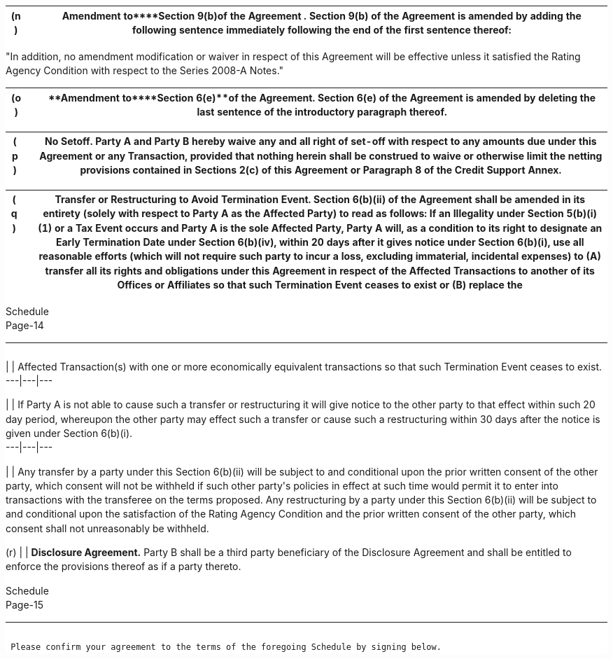 (n) |   | **Amendment to****Section 9(b)****of the Agreement**** _._** Section 9(b) of the Agreement is amended by adding the following sentence immediately following the end of the first sentence thereof:  
---|---|---  
  
"In addition, no amendment modification or waiver in respect of this Agreement
will be effective unless it satisfied the Rating Agency Condition with respect
to the Series 2008-A Notes."

(o) |   | **Amendment to****Section 6(e)****of the Agreement.** Section 6(e) of the Agreement is amended by deleting the last sentence of the introductory paragraph thereof.  
---|---|---  
  
(p) |   | **No Setoff**. Party A and Party B hereby waive any and all right of set-off with respect to any amounts due under this Agreement or any Transaction, provided that nothing herein shall be construed to waive or otherwise limit the netting provisions contained in Sections 2(c) of this Agreement or Paragraph 8 of the Credit Support Annex.  
---|---|---  
  
(q) |   | **Transfer or Restructuring to Avoid Termination Event.** Section 6(b)(ii) of the Agreement shall be amended in its entirety (solely with respect to Party A as the Affected Party) to read as follows: If an Illegality under Section 5(b)(i)(1) or a Tax Event occurs and Party A is the sole Affected Party, Party A will, as a condition to its right to designate an Early Termination Date under Section 6(b)(iv), within 20 days after it gives notice under Section 6(b)(i), use all reasonable efforts (which will not require such party to incur a loss, excluding immaterial, incidental expenses) to (A) transfer all its rights and obligations under this Agreement in respect of the Affected Transactions to another of its Offices or Affiliates so that such Termination Event ceases to exist or (B) replace the  
---|---|---  
  
Schedule  
Page-14

* * *

#####  

  |   | Affected Transaction(s) with one or more economically equivalent transactions so that such Termination Event ceases to exist.  
---|---|---  
  
  |   | If Party A is not able to cause such a transfer or restructuring it will give notice to the other party to that effect within such 20 day period, whereupon the other party may effect such a transfer or cause such a restructuring within 30 days after the notice is given under Section 6(b)(i).  
---|---|---  
  
  |   | Any transfer by a party under this Section 6(b)(ii) will be subject to and conditional upon the prior written consent of the other party, which consent will not be withheld if such other party's policies in effect at such time would permit it to enter into transactions with the transferee on the terms proposed. Any restructuring by a party under this Section 6(b)(ii) will be subject to and conditional upon the satisfaction of the Rating Agency Condition and the prior written consent of the other party, which consent shall not unreasonably be withheld.  
  
(r) |   | **Disclosure Agreement.** Party B shall be a third party beneficiary of the Disclosure Agreement and shall be entitled to enforce the provisions thereof as if a party thereto.  
  
Schedule  
Page-15

* * *

#####  

     Please confirm your agreement to the terms of the foregoing Schedule by signing below. 
